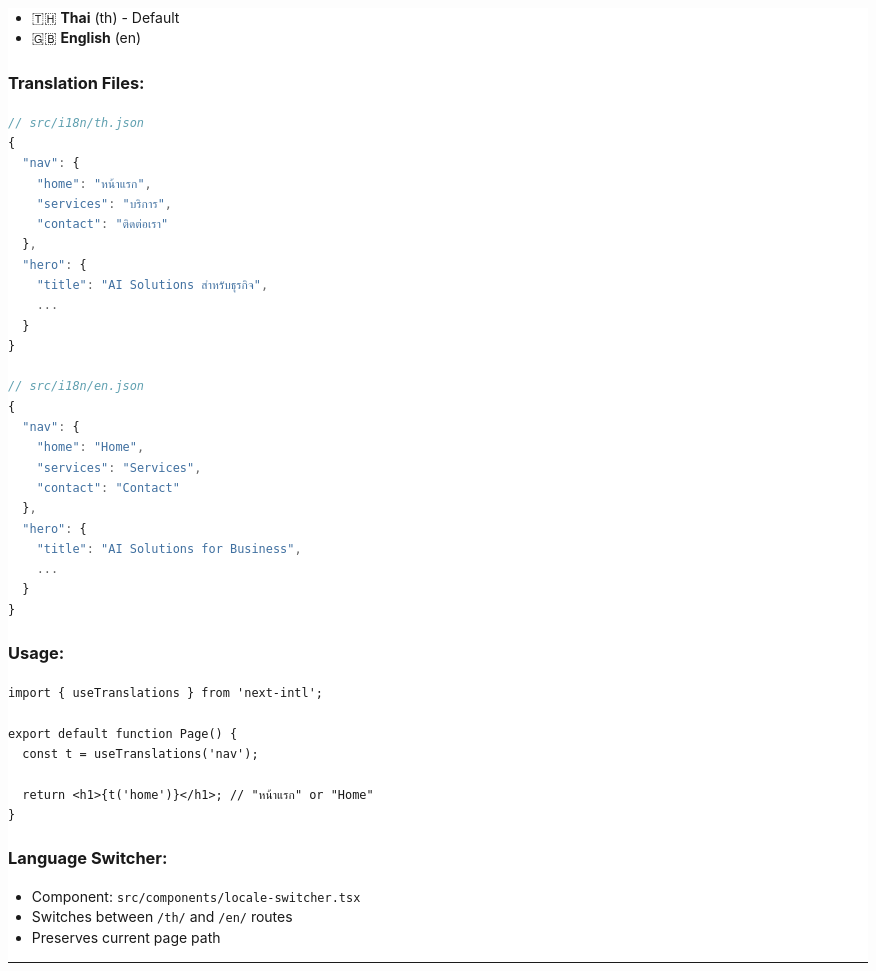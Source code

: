 - 🇹🇭 **Thai** (th) - Default
- 🇬🇧 **English** (en)

### **Translation Files:**

```typescript
// src/i18n/th.json
{
  "nav": {
    "home": "หน้าแรก",
    "services": "บริการ",
    "contact": "ติดต่อเรา"
  },
  "hero": {
    "title": "AI Solutions สำหรับธุรกิจ",
    ...
  }
}

// src/i18n/en.json
{
  "nav": {
    "home": "Home",
    "services": "Services",
    "contact": "Contact"
  },
  "hero": {
    "title": "AI Solutions for Business",
    ...
  }
}
```

### **Usage:**

```tsx
import { useTranslations } from 'next-intl';

export default function Page() {
  const t = useTranslations('nav');
  
  return <h1>{t('home')}</h1>; // "หน้าแรก" or "Home"
}
```

### **Language Switcher:**

- Component: `src/components/locale-switcher.tsx`
- Switches between `/th/` and `/en/` routes
- Preserves current page path

---
